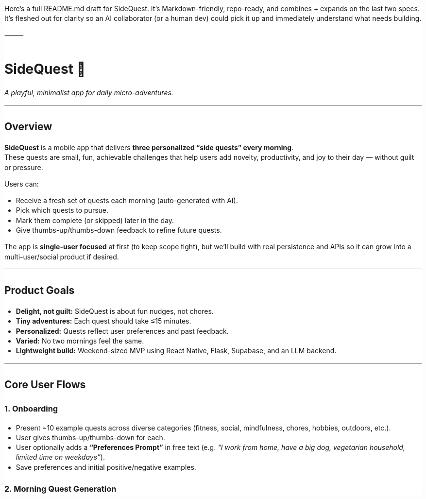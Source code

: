 Here’s a full README.md draft for SideQuest. It’s Markdown-friendly, repo-ready, and combines + expands on the last two specs. It’s fleshed out for clarity so an AI collaborator (or a human dev) could pick it up and immediately understand what needs building.

⸻

# SideQuest 🎯

_A playful, minimalist app for daily micro-adventures._

---

## Overview

**SideQuest** is a mobile app that delivers **three personalized “side quests” every morning**.  
These quests are small, fun, achievable challenges that help users add novelty, productivity, and joy to their day — without guilt or pressure.

Users can:

- Receive a fresh set of quests each morning (auto-generated with AI).
- Pick which quests to pursue.
- Mark them complete (or skipped) later in the day.
- Give thumbs-up/thumbs-down feedback to refine future quests.

The app is **single-user focused** at first (to keep scope tight), but we’ll build with real persistence and APIs so it can grow into a multi-user/social product if desired.

---

## Product Goals

- **Delight, not guilt:** SideQuest is about fun nudges, not chores.
- **Tiny adventures:** Each quest should take ≤15 minutes.
- **Personalized:** Quests reflect user preferences and past feedback.
- **Varied:** No two mornings feel the same.
- **Lightweight build:** Weekend-sized MVP using React Native, Flask, Supabase, and an LLM backend.

---

## Core User Flows

### 1. Onboarding

- Present ~10 example quests across diverse categories (fitness, social, mindfulness, chores, hobbies, outdoors, etc.).
- User gives thumbs-up/thumbs-down for each.
- User optionally adds a **“Preferences Prompt”** in free text (e.g. _“I work from home, have a big dog, vegetarian household, limited time on weekdays”_).
- Save preferences and initial positive/negative examples.

### 2. Morning Quest Generation

